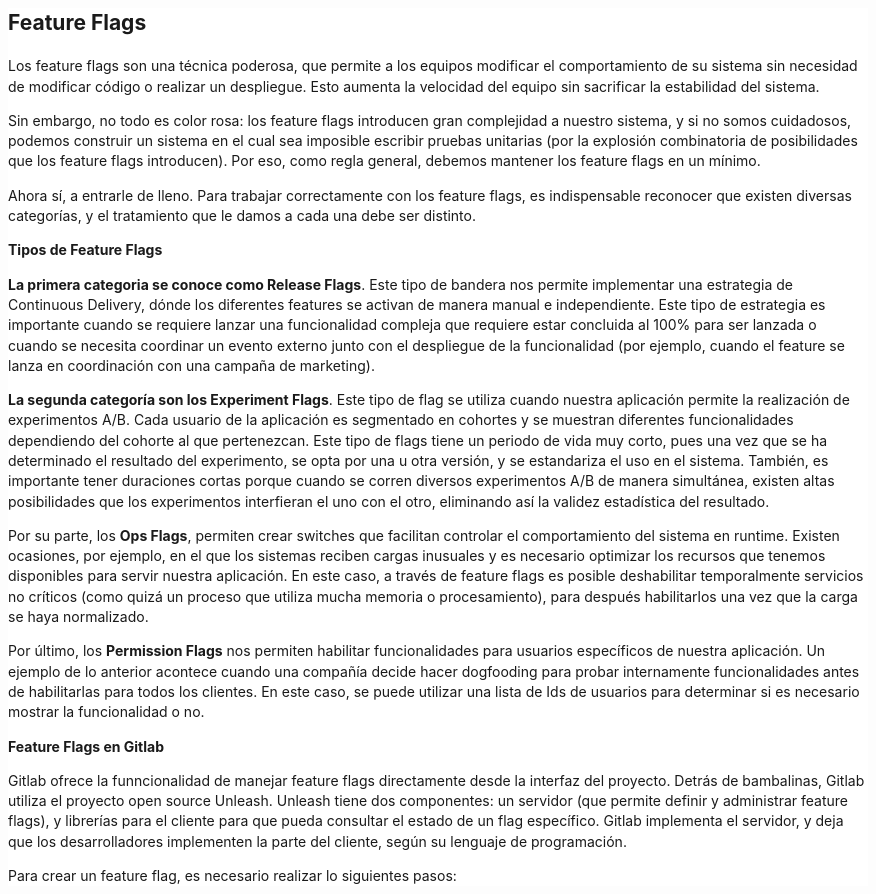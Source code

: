   ## Feature Flags

Los feature flags son una técnica poderosa, que permite a los equipos modificar el comportamiento de su sistema sin necesidad de modificar código o realizar un despliegue. Esto aumenta la velocidad del equipo sin sacrificar la estabilidad del sistema.

Sin embargo, no todo es color rosa: los feature flags introducen gran complejidad a nuestro sistema, y si no somos cuidadosos, podemos construir un sistema en el cual sea imposible escribir pruebas unitarias (por la explosión combinatoria de posibilidades que los feature flags introducen). Por eso, como regla general, debemos mantener los feature flags en un mínimo.

Ahora sí, a entrarle de lleno. Para trabajar correctamente con los feature flags, es indispensable reconocer que existen diversas categorías, y el tratamiento que le damos a cada una debe ser distinto.

**Tipos de Feature Flags**

**La primera categoria se conoce como Release Flags**. Este tipo de bandera nos permite implementar una estrategia de Continuous Delivery, dónde los diferentes features se activan de manera manual e independiente. Este tipo de estrategia es importante cuando se requiere lanzar una funcionalidad compleja que requiere estar concluida al 100% para ser lanzada o cuando se necesita coordinar un evento externo junto con el despliegue de la funcionalidad (por ejemplo, cuando el feature se lanza en coordinación con una campaña de marketing).

**La segunda categoría son los Experiment Flags**. Este tipo de flag se utiliza cuando nuestra aplicación permite la realización de experimentos A/B. Cada usuario de la aplicación es segmentado en cohortes y se muestran diferentes funcionalidades dependiendo del cohorte al que pertenezcan. Este tipo de flags tiene un periodo de vida muy corto, pues una vez que se ha determinado el resultado del experimento, se opta por una u otra versión, y se estandariza el uso en el sistema. También, es importante tener duraciones cortas porque cuando se corren diversos experimentos A/B de manera simultánea, existen altas posibilidades que los experimentos interfieran el uno con el otro, eliminando así la validez estadística del resultado.

Por su parte, los **Ops Flags**, permiten crear switches que facilitan controlar el comportamiento del sistema en runtime. Existen ocasiones, por ejemplo, en el que los sistemas reciben cargas inusuales y es necesario optimizar los recursos que tenemos disponibles para servir nuestra aplicación. En este caso, a través de feature flags es posible deshabilitar temporalmente servicios no críticos (como quizá un proceso que utiliza mucha memoria o procesamiento), para después habilitarlos una vez que la carga se haya normalizado.

Por último, los **Permission Flags** nos permiten habilitar funcionalidades para usuarios específicos de nuestra aplicación. Un ejemplo de lo anterior acontece cuando una compañía decide hacer dogfooding para probar internamente funcionalidades antes de habilitarlas para todos los clientes. En este caso, se puede utilizar una lista de Ids de usuarios para determinar si es necesario mostrar la funcionalidad o no.

**Feature Flags en Gitlab**

Gitlab ofrece la funncionalidad de manejar feature flags directamente desde la interfaz del proyecto. Detrás de bambalinas, Gitlab utiliza el proyecto open source Unleash. Unleash tiene dos componentes: un servidor (que permite definir y administrar feature flags), y librerías para el cliente para que pueda consultar el estado de un flag específico. Gitlab implementa el servidor, y deja que los desarrolladores implementen la parte del cliente, según su lenguaje de programación.

Para crear un feature flag, es necesario realizar lo siguientes pasos:
